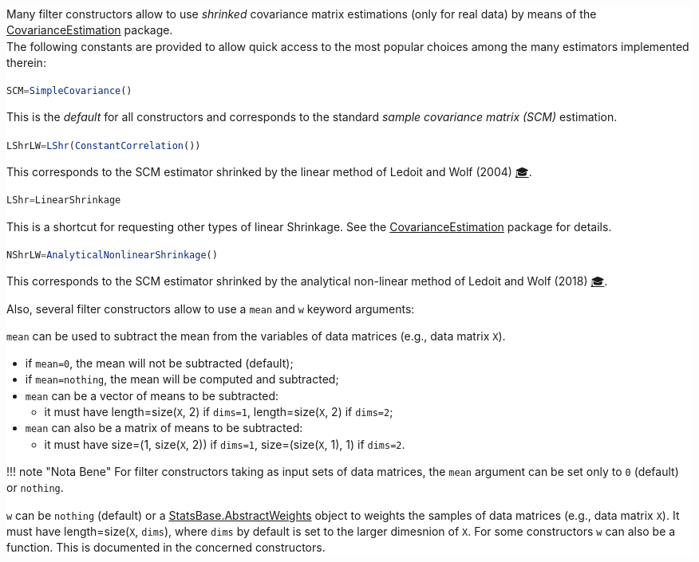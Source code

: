 Many filter constructors allow to use *shrinked* covariance matrix estimations (only for real data) by means of the
[CovarianceEstimation](https://github.com/mateuszbaran/CovarianceEstimation.jl)
package.   
The following constants are provided to allow quick access
to the most popular choices among the many estimators implemented
therein:

```julia
SCM=SimpleCovariance()
```

This is the *default* for all constructors and corresponds to the standard
*sample covariance matrix (SCM)* estimation.

```julia
LShrLW=LShr(ConstantCorrelation())
```

This corresponds to the SCM estimator shrinked by the linear method
of Ledoit and Wolf (2004) [🎓](@ref).

```julia
LShr=LinearShrinkage
```

This is a shortcut for requesting other types of linear Shrinkage.
See the [CovarianceEstimation](https://github.com/mateuszbaran/CovarianceEstimation.jl)
package for details.

```julia
NShrLW=AnalyticalNonlinearShrinkage()
```

This corresponds to the SCM estimator shrinked by the analytical
non-linear method of Ledoit and Wolf (2018) [🎓](@ref).

Also, several filter constructors allow to use a `mean` and `w`
keyword arguments:

`mean` can be used to subtract the mean from the variables of data matrices
(e.g., data matrix `X`).
- if `mean=0`, the mean will not be subtracted (default);
- if `mean=nothing`, the mean will be computed and subtracted;
- `mean` can be a vector of means to be subtracted:
  * it must have length=size(`X`, 2) if `dims=1`, length=size(`X`, 2) if `dims=2`;
- `mean` can also be a matrix of means to be subtracted:
  * it must have size=(1, size(`X`, 2)) if `dims=1`, size=(size(`X`, 1), 1) if `dims=2`.

!!! note "Nota Bene"
    For filter constructors taking as input sets of data matrices,
    the `mean` argument can be set only to `0` (default) or `nothing`.

`w` can be `nothing` (default) or a
[StatsBase.AbstractWeights](https://github.com/JuliaStats/StatsBase.jl/blob/master/docs/src/weights.md) object to weights the samples of data matrices
(e.g., data matrix `X`). It must have length=size(`X`, `dims`),
where `dims` by default is set to the larger dimesnion of `X`.
For some constructors `w` can also be a function. This is
documented in the concerned constructors.

